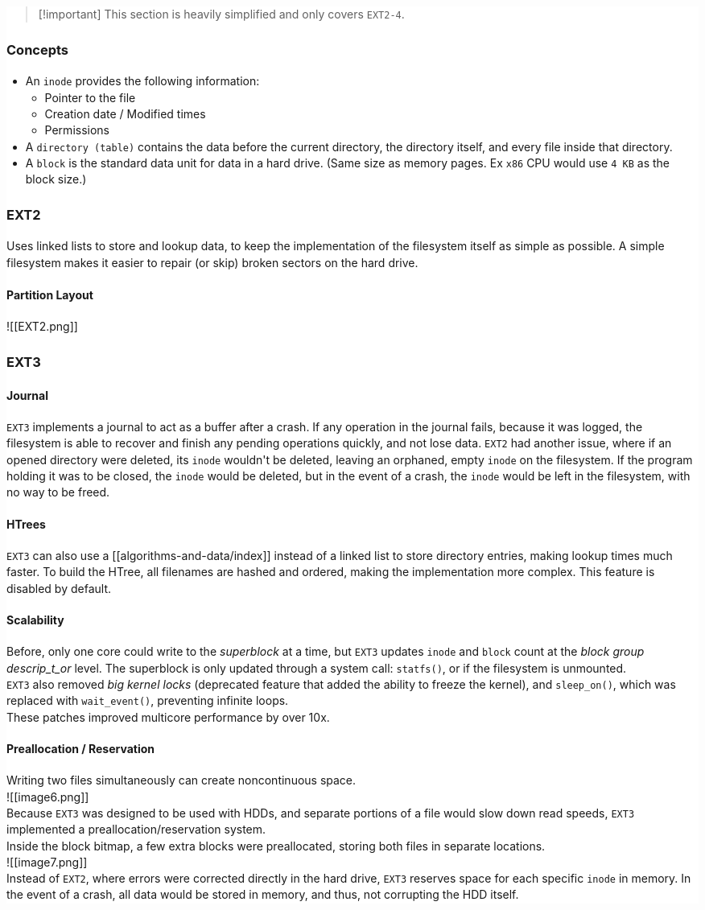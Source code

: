 > [!important] This section is heavily simplified and only covers `EXT2-4`.

### Concepts

- An `inode` provides the following information:
    - Pointer to the file
    - Creation date / Modified times
    - Permissions
- A `directory (table)` contains the data before the current directory, the directory itself, and every file inside that directory.
- A `block` is the standard data unit for data in a hard drive. (Same size as memory pages. Ex `x86` CPU would use `4 KB` as the block size.)
  

### EXT2

Uses linked lists to store and lookup data, to keep the implementation of the filesystem itself as simple as possible. A simple filesystem makes it easier to repair (or skip) broken sectors on the hard drive.

#### Partition Layout

![[EXT2.png]]

### EXT3

#### Journal

`EXT3` implements a journal to act as a buffer after a crash. If any operation in the journal fails, because it was logged, the filesystem is able to recover and finish any pending operations quickly, and not lose data. `EXT2` had another issue, where if an opened directory were deleted, its `inode` wouldn't be deleted, leaving an orphaned, empty `inode` on the filesystem. If the program holding it was to be closed, the `inode` would be deleted, but in the event of a crash, the `inode` would be left in the filesystem, with no way to be freed.

#### HTrees

`EXT3` can also use a [[algorithms-and-data/index]] instead of a linked list to store directory entries, making lookup times much faster. To build the HTree, all filenames are hashed and ordered, making the implementation more complex. This feature is disabled by default.

#### Scalability

Before, only one core could write to the *superblock* at a time, but `EXT3` updates `inode` and `block` count at the *block group descrip_t_or* level. The superblock is only updated through a system call: `statfs()`, or if the filesystem is unmounted.  
`EXT3` also removed *big kernel locks* (deprecated feature that added the ability to freeze the kernel), and `sleep_on()`, which was replaced with `wait_event()`, preventing infinite loops.  
These patches improved multicore performance by over 10x.

#### Preallocation / Reservation

Writing two files simultaneously can create noncontinuous space.  
![[image6.png]]  
Because `EXT3` was designed to be used with HDDs, and separate portions of a file would slow down read speeds, `EXT3` implemented a preallocation/reservation system.  
Inside the block bitmap, a few extra blocks were preallocated, storing both files in separate locations.  
![[image7.png]]  
Instead of `EXT2`, where errors were corrected directly in the hard drive, `EXT3` reserves space for each specific `inode` in memory. In the event of a crash, all data would be stored in memory, and thus, not corrupting the HDD itself.
